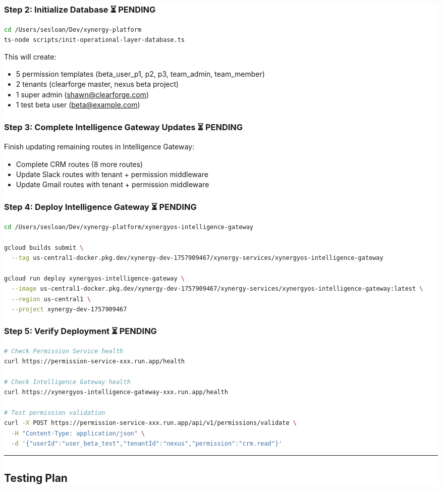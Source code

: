### Step 2: Initialize Database ⏳ PENDING

```bash
cd /Users/sesloan/Dev/xynergy-platform
ts-node scripts/init-operational-layer-database.ts
```

This will create:
- 5 permission templates (beta_user_p1, p2, p3, team_admin, team_member)
- 2 tenants (clearforge master, nexus beta project)
- 1 super admin (shawn@clearforge.com)
- 1 test beta user (beta@example.com)

### Step 3: Complete Intelligence Gateway Updates ⏳ PENDING

Finish updating remaining routes in Intelligence Gateway:
- Complete CRM routes (8 more routes)
- Update Slack routes with tenant + permission middleware
- Update Gmail routes with tenant + permission middleware

### Step 4: Deploy Intelligence Gateway ⏳ PENDING

```bash
cd /Users/sesloan/Dev/xynergy-platform/xynergyos-intelligence-gateway

gcloud builds submit \
  --tag us-central1-docker.pkg.dev/xynergy-dev-1757909467/xynergy-services/xynergyos-intelligence-gateway

gcloud run deploy xynergyos-intelligence-gateway \
  --image us-central1-docker.pkg.dev/xynergy-dev-1757909467/xynergy-services/xynergyos-intelligence-gateway:latest \
  --region us-central1 \
  --project xynergy-dev-1757909467
```

### Step 5: Verify Deployment ⏳ PENDING

```bash
# Check Permission Service health
curl https://permission-service-xxx.run.app/health

# Check Intelligence Gateway health
curl https://xynergyos-intelligence-gateway-xxx.run.app/health

# Test permission validation
curl -X POST https://permission-service-xxx.run.app/api/v1/permissions/validate \
  -H "Content-Type: application/json" \
  -d '{"userId":"user_beta_test","tenantId":"nexus","permission":"crm.read"}'
```

---

## Testing Plan
